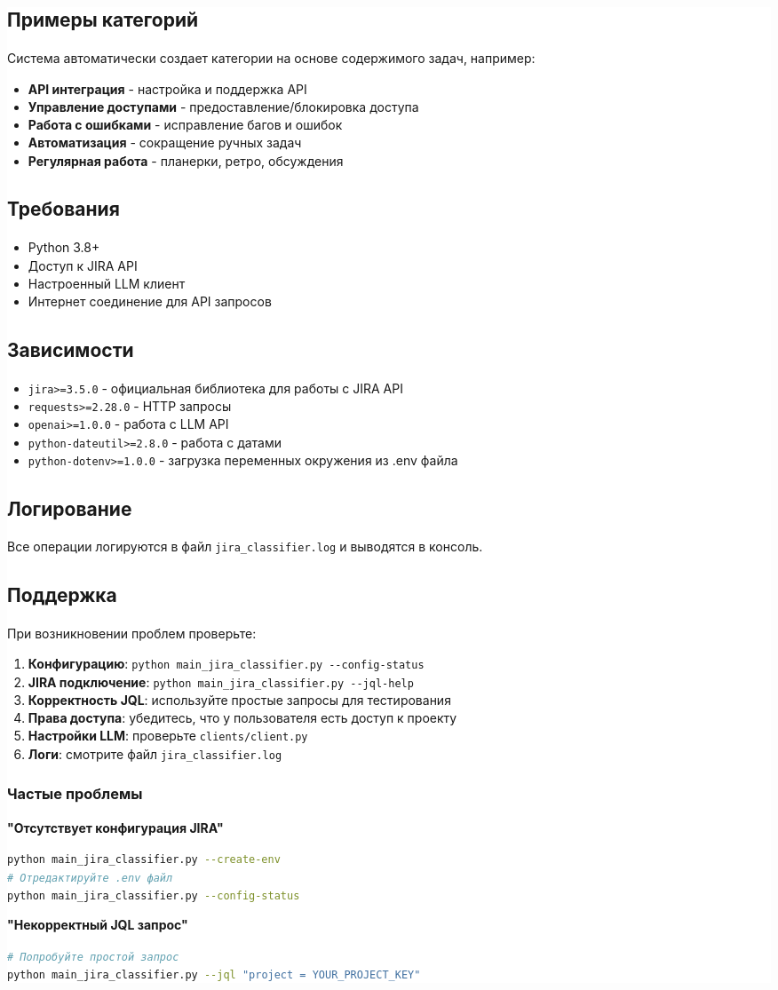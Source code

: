 ## Примеры категорий

Система автоматически создает категории на основе содержимого задач, например:

- **API интеграция** - настройка и поддержка API
- **Управление доступами** - предоставление/блокировка доступа
- **Работа с ошибками** - исправление багов и ошибок
- **Автоматизация** - сокращение ручных задач
- **Регулярная работа** - планерки, ретро, обсуждения

## Требования

- Python 3.8+
- Доступ к JIRA API
- Настроенный LLM клиент
- Интернет соединение для API запросов

## Зависимости

- `jira>=3.5.0` - официальная библиотека для работы с JIRA API
- `requests>=2.28.0` - HTTP запросы
- `openai>=1.0.0` - работа с LLM API
- `python-dateutil>=2.8.0` - работа с датами
- `python-dotenv>=1.0.0` - загрузка переменных окружения из .env файла

## Логирование

Все операции логируются в файл `jira_classifier.log` и выводятся в консоль.

## Поддержка

При возникновении проблем проверьте:
1. **Конфигурацию**: `python main_jira_classifier.py --config-status`
2. **JIRA подключение**: `python main_jira_classifier.py --jql-help`
3. **Корректность JQL**: используйте простые запросы для тестирования
4. **Права доступа**: убедитесь, что у пользователя есть доступ к проекту
5. **Настройки LLM**: проверьте `clients/client.py`
6. **Логи**: смотрите файл `jira_classifier.log`

### Частые проблемы

**"Отсутствует конфигурация JIRA"**
```bash
python main_jira_classifier.py --create-env
# Отредактируйте .env файл
python main_jira_classifier.py --config-status
```

**"Некорректный JQL запрос"**
```bash
# Попробуйте простой запрос
python main_jira_classifier.py --jql "project = YOUR_PROJECT_KEY"
```
